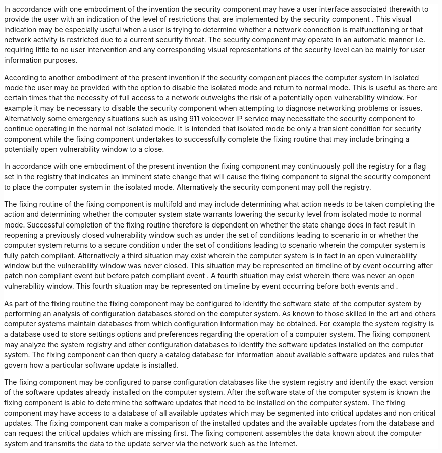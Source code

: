 In accordance with one embodiment of the invention the security component may have a user interface associated therewith to provide the user with an indication of the level of restrictions that are implemented by the security component . This visual indication may be especially useful when a user is trying to determine whether a network connection is malfunctioning or that network activity is restricted due to a current security threat. The security component may operate in an automatic manner i.e. requiring little to no user intervention and any corresponding visual representations of the security level can be mainly for user information purposes.

According to another embodiment of the present invention if the security component places the computer system in isolated mode the user may be provided with the option to disable the isolated mode and return to normal mode. This is useful as there are certain times that the necessity of full access to a network outweighs the risk of a potentially open vulnerability window. For example it may be necessary to disable the security component when attempting to diagnose networking problems or issues. Alternatively some emergency situations such as using 911 voiceover IP service may necessitate the security component to continue operating in the normal not isolated mode. It is intended that isolated mode be only a transient condition for security component while the fixing component undertakes to successfully complete the fixing routine that may include bringing a potentially open vulnerability window to a close.

In accordance with one embodiment of the present invention the fixing component may continuously poll the registry for a flag set in the registry that indicates an imminent state change that will cause the fixing component to signal the security component to place the computer system in the isolated mode. Alternatively the security component may poll the registry.

The fixing routine of the fixing component is multifold and may include determining what action needs to be taken completing the action and determining whether the computer system state warrants lowering the security level from isolated mode to normal mode. Successful completion of the fixing routine therefore is dependent on whether the state change does in fact result in reopening a previously closed vulnerability window such as under the set of conditions leading to scenario in or whether the computer system returns to a secure condition under the set of conditions leading to scenario wherein the computer system is fully patch compliant. Alternatively a third situation may exist wherein the computer system is in fact in an open vulnerability window but the vulnerability window was never closed. This situation may be represented on timeline of by event occurring after patch non compliant event but before patch compliant event . A fourth situation may exist wherein there was never an open vulnerability window. This fourth situation may be represented on timeline by event occurring before both events and .

As part of the fixing routine the fixing component may be configured to identify the software state of the computer system by performing an analysis of configuration databases stored on the computer system. As known to those skilled in the art and others computer systems maintain databases from which configuration information may be obtained. For example the system registry is a database used to store settings options and preferences regarding the operation of a computer system. The fixing component may analyze the system registry and other configuration databases to identify the software updates installed on the computer system. The fixing component can then query a catalog database for information about available software updates and rules that govern how a particular software update is installed.

The fixing component may be configured to parse configuration databases like the system registry and identify the exact version of the software updates already installed on the computer system. After the software state of the computer system is known the fixing component is able to determine the software updates that need to be installed on the computer system. The fixing component may have access to a database of all available updates which may be segmented into critical updates and non critical updates. The fixing component can make a comparison of the installed updates and the available updates from the database and can request the critical updates which are missing first. The fixing component assembles the data known about the computer system and transmits the data to the update server via the network such as the Internet.
